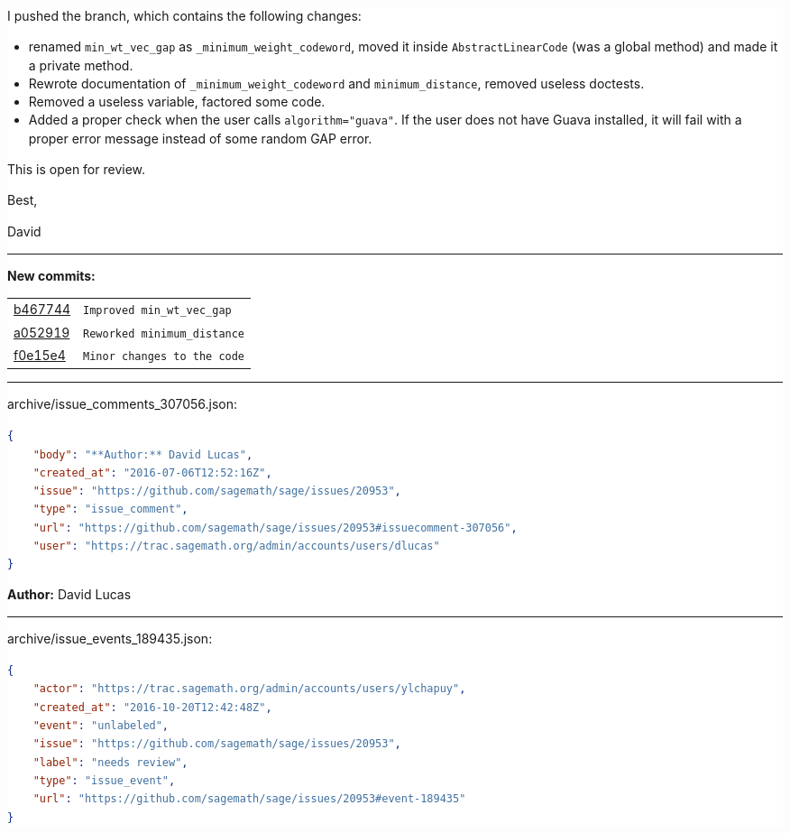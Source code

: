 <a id='comment:2'></a>
I pushed the branch, which contains the following changes:

- renamed `min_wt_vec_gap` as `_minimum_weight_codeword`, moved it inside `AbstractLinearCode` (was a global method) and made it a private method.
- Rewrote documentation of `_minimum_weight_codeword` and `minimum_distance`, removed useless doctests.
- Removed a useless variable, factored some code.
- Added a proper check when the user calls `algorithm="guava"`. If the user does not have Guava installed, it will fail with a proper error message instead of some random GAP error.

This is open for review.

Best,

David

---
**New commits:**
<table><tr><td><a href="https://github.com/sagemath/sagetrac-mirror/commit/b46774427ecc12bb9a24b3698012058439a1aa04">b467744</a></td><td><code>Improved min_wt_vec_gap</code></td></tr><tr><td><a href="https://github.com/sagemath/sagetrac-mirror/commit/a052919ebeb7c677dda2cc728af50a221291436a">a052919</a></td><td><code>Reworked minimum_distance</code></td></tr><tr><td><a href="https://github.com/sagemath/sagetrac-mirror/commit/f0e15e476cb6c20afc843fe2e0664103220470d1">f0e15e4</a></td><td><code>Minor changes to the code</code></td></tr></table>




---

archive/issue_comments_307056.json:
```json
{
    "body": "**Author:** David Lucas",
    "created_at": "2016-07-06T12:52:16Z",
    "issue": "https://github.com/sagemath/sage/issues/20953",
    "type": "issue_comment",
    "url": "https://github.com/sagemath/sage/issues/20953#issuecomment-307056",
    "user": "https://trac.sagemath.org/admin/accounts/users/dlucas"
}
```

**Author:** David Lucas



---

archive/issue_events_189435.json:
```json
{
    "actor": "https://trac.sagemath.org/admin/accounts/users/ylchapuy",
    "created_at": "2016-10-20T12:42:48Z",
    "event": "unlabeled",
    "issue": "https://github.com/sagemath/sage/issues/20953",
    "label": "needs review",
    "type": "issue_event",
    "url": "https://github.com/sagemath/sage/issues/20953#event-189435"
}
```
